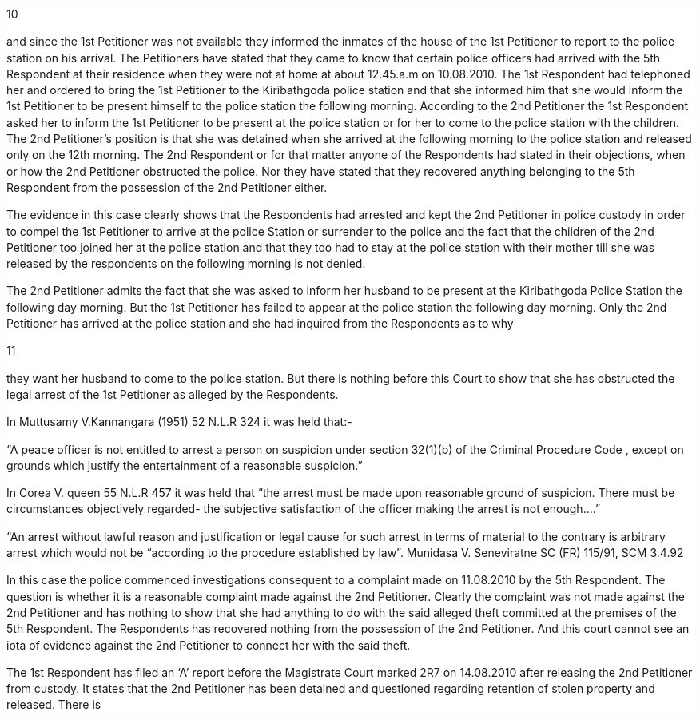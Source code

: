 10

and since the 1st Petitioner was not available they informed the inmates of the house of the 1st Petitioner to report to the police station on his arrival. The Petitioners have stated that they came to know that certain police officers had arrived with the 5th Respondent at their residence when they were not at home at about 12.45.a.m on 10.08.2010. The 1st Respondent had telephoned her and ordered to bring the 1st Petitioner to the Kiribathgoda police station and that she informed him that she would inform the 1st Petitioner to be present himself to the police station the following morning. According to the 2nd Petitioner the 1st Respondent asked her to inform the 1st Petitioner to be present at the police station or for her to come to the police station with the children. The 2nd Petitioner’s position is that she was detained when she arrived at the following morning to the police station and released only on the 12th morning. The 2nd Respondent or for that matter anyone of the Respondents had stated in their objections, when or how the 2nd Petitioner obstructed the police. Nor they have stated that they recovered anything belonging to the 5th Respondent from the possession of the 2nd Petitioner either.

The evidence in this case clearly shows that the Respondents had arrested and kept the 2nd Petitioner in police custody in order to compel the 1st Petitioner to arrive at the police Station or surrender to the police and the fact that the children of the 2nd Petitioner too joined her at the police station and that they too had to stay at the police station with their mother till she was released by the respondents on the following morning is not denied.

The 2nd Petitioner admits the fact that she was asked to inform her husband to be present at the Kiribathgoda Police Station the following day morning. But the 1st Petitioner has failed to appear at the police station the following day morning. Only the 2nd Petitioner has arrived at the police station and she had inquired from the Respondents as to why

11

they want her husband to come to the police station. But there is nothing before this Court to show that she has obstructed the legal arrest of the 1st Petitioner as alleged by the Respondents.

In Muttusamy V.Kannangara (1951) 52 N.L.R 324 it was held that:-

“A peace officer is not entitled to arrest a person on suspicion under section 32(1)(b) of the Criminal Procedure Code , except on grounds which justify the entertainment of a reasonable suspicion.”

In Corea V. queen 55 N.L.R 457 it was held that “the arrest must be made upon reasonable ground of suspicion. There must be circumstances objectively regarded- the subjective satisfaction of the officer making the arrest is not enough….”

“An arrest without lawful reason and justification or legal cause for such arrest in terms of material to the contrary is arbitrary arrest which would not be “according to the procedure established by law”. Munidasa V. Seneviratne SC (FR) 115/91, SCM 3.4.92

In this case the police commenced investigations consequent to a complaint made on 11.08.2010 by the 5th Respondent. The question is whether it is a reasonable complaint made against the 2nd Petitioner. Clearly the complaint was not made against the 2nd Petitioner and has nothing to show that she had anything to do with the said alleged theft committed at the premises of the 5th Respondent. The Respondents has recovered nothing from the possession of the 2nd Petitioner. And this court cannot see an iota of evidence against the 2nd Petitioner to connect her with the said theft.

The 1st Respondent has filed an ‘A’ report before the Magistrate Court marked 2R7 on 14.08.2010 after releasing the 2nd Petitioner from custody. It states that the 2nd Petitioner has been detained and questioned regarding retention of stolen property and released. There is
